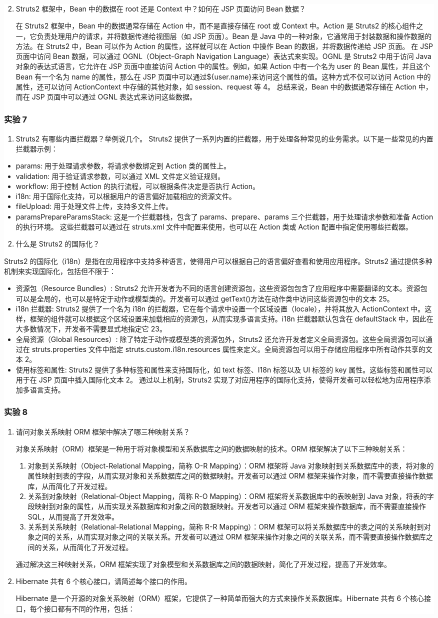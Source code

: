 2. Struts2 框架中，Bean 中的数据在 root 还是 Context 中？如何在 JSP 页面访问 Bean 数据？

   在 Struts2 框架中，Bean 中的数据通常存储在 Action 中，而不是直接存储在 root 或 Context 中。Action 是 Struts2 的核心组件之一，它负责处理用户的请求，并将数据传递给视图层（如 JSP 页面）。Bean 是 Java 中的一种对象，它通常用于封装数据和操作数据的方法。在 Struts2 中，Bean 可以作为 Action 的属性，这样就可以在 Action 中操作 Bean 的数据，并将数据传递给 JSP 页面。
   在 JSP 页面中访问 Bean 数据，可以通过 OGNL（Object-Graph Navigation Language）表达式来实现。OGNL 是 Struts2 中用于访问 Java 对象的表达式语言，它允许在 JSP 页面中直接访问 Action 中的属性。例如，如果 Action 中有一个名为 user 的 Bean 属性，并且这个 Bean 有一个名为 name 的属性，那么在 JSP 页面中可以通过${user.name}来访问这个属性的值。这种方式不仅可以访问 Action 中的属性，还可以访问 ActionContext 中存储的其他对象，如 session、request 等 4。
   总结来说，Bean 中的数据通常存储在 Action 中，而在 JSP 页面中可以通过 OGNL 表达式来访问这些数据。

### 实验 7

1. Struts2 有哪些内置拦截器？举例说几个。
   Struts2 提供了一系列内置的拦截器，用于处理各种常见的业务需求。以下是一些常见的内置拦截器示例：

- params: 用于处理请求参数，将请求参数绑定到 Action 类的属性上。
- validation: 用于验证请求参数，可以通过 XML 文件定义验证规则。
- workflow: 用于控制 Action 的执行流程，可以根据条件决定是否执行 Action。
- i18n: 用于国际化支持，可以根据用户的语言偏好加载相应的资源文件。
- fileUpload: 用于处理文件上传，支持多文件上传。
- paramsPrepareParamsStack: 这是一个拦截器栈，包含了 params、prepare、params 三个拦截器，用于处理请求参数和准备 Action 的执行环境。
  这些拦截器可以通过在 struts.xml 文件中配置来使用，也可以在 Action 类或 Action 配置中指定使用哪些拦截器。

2. 什么是 Struts2 的国际化？

Struts2 的国际化（i18n）是指在应用程序中支持多种语言，使得用户可以根据自己的语言偏好查看和使用应用程序。Struts2 通过提供多种机制来实现国际化，包括但不限于：

- 资源包（Resource Bundles）: Struts2 允许开发者为不同的语言创建资源包，这些资源包包含了应用程序中需要翻译的文本。资源包可以是全局的，也可以是特定于动作或模型类的。开发者可以通过 getText()方法在动作类中访问这些资源包中的文本 25。
- i18n 拦截器: Struts2 提供了一个名为 i18n 的拦截器，它在每个请求中设置一个区域设置（locale），并将其放入 ActionContext 中。这样，框架的组件就可以根据这个区域设置来加载相应的资源包，从而实现多语言支持。i18n 拦截器默认包含在 defaultStack 中，因此在大多数情况下，开发者不需要显式地指定它 23。
- 全局资源（Global Resources）: 除了特定于动作或模型类的资源包外，Struts2 还允许开发者定义全局资源包。这些全局资源包可以通过在 struts.properties 文件中指定 struts.custom.i18n.resources 属性来定义。全局资源包可以用于存储应用程序中所有动作共享的文本 2。
- 使用标签和属性: Struts2 提供了多种标签和属性来支持国际化，如 text 标签、I18n 标签以及 UI 标签的 key 属性。这些标签和属性可以用于在 JSP 页面中插入国际化文本 2。
  通过以上机制，Struts2 实现了对应用程序的国际化支持，使得开发者可以轻松地为应用程序添加多语言支持。

### 实验 8

1.  请问对象关系映射 ORM 框架中解决了哪三种映射关系？

    对象关系映射（ORM）框架是一种用于将对象模型和关系数据库之间的数据映射的技术。ORM 框架解决了以下三种映射关系：

    1. 对象到关系映射（Object-Relational Mapping，简称 O-R Mapping）：ORM 框架将 Java 对象映射到关系数据库中的表，将对象的属性映射到表的字段，从而实现对象和关系数据库之间的数据映射。开发者可以通过 ORM 框架来操作对象，而不需要直接操作数据库，从而简化了开发过程。
    2. 关系到对象映射（Relational-Object Mapping，简称 R-O Mapping）：ORM 框架将关系数据库中的表映射到 Java 对象，将表的字段映射到对象的属性，从而实现关系数据库和对象之间的数据映射。开发者可以通过 ORM 框架来操作数据库，而不需要直接操作 SQL，从而提高了开发效率。
    3. 关系到关系映射（Relational-Relational Mapping，简称 R-R Mapping）：ORM 框架可以将关系数据库中的表之间的关系映射到对象之间的关系，从而实现对象之间的关联关系。开发者可以通过 ORM 框架来操作对象之间的关联关系，而不需要直接操作数据库之间的关系，从而简化了开发过程。

    通过解决这三种映射关系，ORM 框架实现了对象模型和关系数据库之间的数据映射，简化了开发过程，提高了开发效率。

2.  Hibernate 共有 6 个核心接口，请简述每个接口的作用。

    Hibernate 是一个开源的对象关系映射（ORM）框架，它提供了一种简单而强大的方式来操作关系数据库。Hibernate 共有 6 个核心接口，每个接口都有不同的作用，包括：
